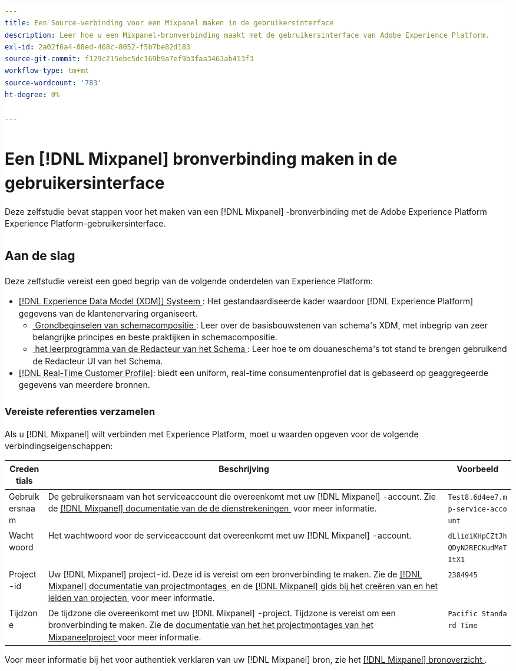 ```yaml
---
title: Een Source-verbinding voor een Mixpanel maken in de gebruikersinterface
description: Leer hoe u een Mixpanel-bronverbinding maakt met de gebruikersinterface van Adobe Experience Platform.
exl-id: 2a02f6a4-08ed-468c-8052-f5b7be82d183
source-git-commit: f129c215ebc5dc169b9a7ef9b3faa3463ab413f3
workflow-type: tm+mt
source-wordcount: '783'
ht-degree: 0%

---
```


# Een [!DNL Mixpanel] bronverbinding maken in de gebruikersinterface

Deze zelfstudie bevat stappen voor het maken van een [!DNL Mixpanel] -bronverbinding met de Adobe Experience Platform Experience Platform-gebruikersinterface.

## Aan de slag

Deze zelfstudie vereist een goed begrip van de volgende onderdelen van Experience Platform:

* [[!DNL Experience Data Model (XDM)]  Systeem &#x200B;](../../../../../xdm/home.md): Het gestandaardiseerde kader waardoor [!DNL Experience Platform] gegevens van de klantenervaring organiseert.
   * [&#x200B; Grondbeginselen van schemacompositie &#x200B;](../../../../../xdm/schema/composition.md): Leer over de basisbouwstenen van schema&#39;s XDM, met inbegrip van zeer belangrijke principes en beste praktijken in schemacompositie.
   * [&#x200B; het leerprogramma van de Redacteur van het Schema &#x200B;](../../../../../xdm/tutorials/create-schema-ui.md): Leer hoe te om douaneschema&#39;s tot stand te brengen gebruikend de Redacteur UI van het Schema.
* [[!DNL Real-Time Customer Profile]](../../../../../profile/home.md): biedt een uniform, real-time consumentenprofiel dat is gebaseerd op geaggregeerde gegevens van meerdere bronnen.

### Vereiste referenties verzamelen

Als u [!DNL Mixpanel] wilt verbinden met Experience Platform, moet u waarden opgeven voor de volgende verbindingseigenschappen:

| Credentials | Beschrijving | Voorbeeld |
| --- | --- | --- |
| Gebruikersnaam | De gebruikersnaam van het serviceaccount die overeenkomt met uw [!DNL Mixpanel] -account. Zie de [[!DNL Mixpanel]  documentatie van de de dienstrekeningen &#x200B;](https://developer.mixpanel.com/reference/service-accounts#authenticating-with-a-service-account) voor meer informatie. | `Test8.6d4ee7.mp-service-account` |
| Wachtwoord | Het wachtwoord voor de serviceaccount dat overeenkomt met uw [!DNL Mixpanel] -account. | `dLlidiKHpCZtJhQDyN2RECKudMeTItX1` |
| Project-id | Uw [!DNL Mixpanel] project-id. Deze id is vereist om een bronverbinding te maken. Zie de [[!DNL Mixpanel]  documentatie van projectmontages &#x200B;](https://help.mixpanel.com/hc/en-us/articles/115004490503-Project-Settings) en de [[!DNL Mixpanel]  gids bij het creëren van en het leiden van projecten &#x200B;](https://help.mixpanel.com/hc/en-us/articles/115004505106-Create-and-Manage-Projects) voor meer informatie. | `2384945` |
| Tijdzone | De tijdzone die overeenkomt met uw [!DNL Mixpanel] -project. Tijdzone is vereist om een bronverbinding te maken. Zie de [&#x200B; documentatie van het het projectmontages van het Mixpaneelproject &#x200B;](https://help.mixpanel.com/hc/en-us/articles/115004490503-Project-Settings) voor meer informatie. | `Pacific Standard Time` |

Voor meer informatie bij het voor authentiek verklaren van uw [!DNL Mixpanel] bron, zie het [[!DNL Mixpanel]  bronoverzicht &#x200B;](../../../../connectors/analytics/mixpanel.md).
